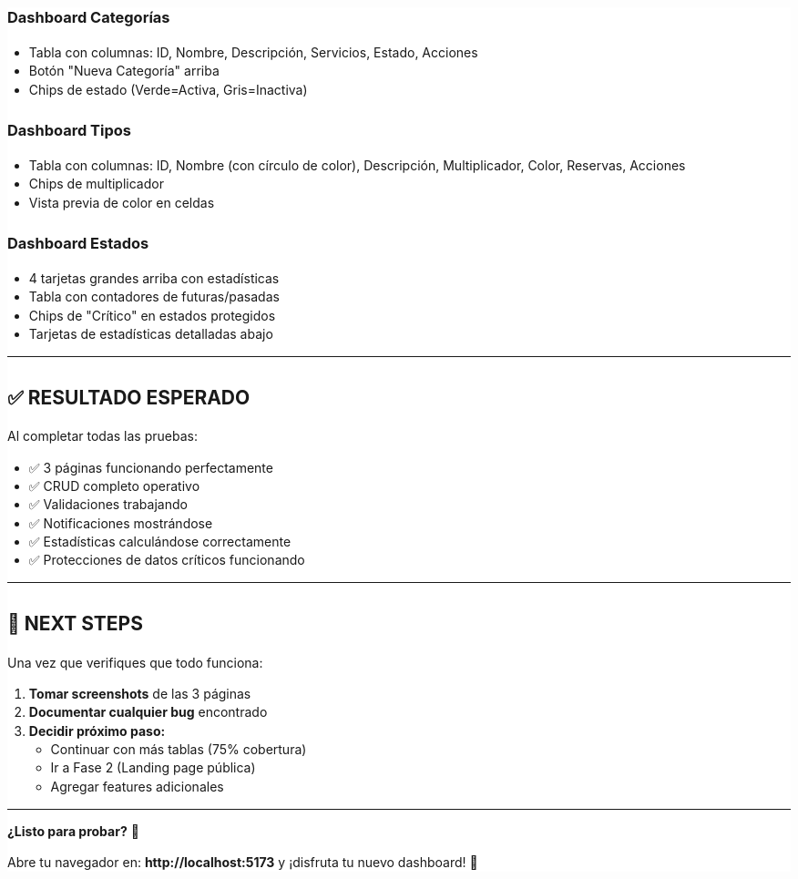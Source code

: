 ### Dashboard Categorías
- Tabla con columnas: ID, Nombre, Descripción, Servicios, Estado, Acciones
- Botón "Nueva Categoría" arriba
- Chips de estado (Verde=Activa, Gris=Inactiva)

### Dashboard Tipos
- Tabla con columnas: ID, Nombre (con círculo de color), Descripción, Multiplicador, Color, Reservas, Acciones
- Chips de multiplicador
- Vista previa de color en celdas

### Dashboard Estados
- 4 tarjetas grandes arriba con estadísticas
- Tabla con contadores de futuras/pasadas
- Chips de "Crítico" en estados protegidos
- Tarjetas de estadísticas detalladas abajo

---

## ✅ RESULTADO ESPERADO

Al completar todas las pruebas:
- ✅ 3 páginas funcionando perfectamente
- ✅ CRUD completo operativo
- ✅ Validaciones trabajando
- ✅ Notificaciones mostrándose
- ✅ Estadísticas calculándose correctamente
- ✅ Protecciones de datos críticos funcionando

---

## 🎉 NEXT STEPS

Una vez que verifiques que todo funciona:

1. **Tomar screenshots** de las 3 páginas
2. **Documentar cualquier bug** encontrado
3. **Decidir próximo paso:**
   - Continuar con más tablas (75% cobertura)
   - Ir a Fase 2 (Landing page pública)
   - Agregar features adicionales

---

**¿Listo para probar?** 🚀

Abre tu navegador en: **http://localhost:5173** y ¡disfruta tu nuevo dashboard! 🎨
